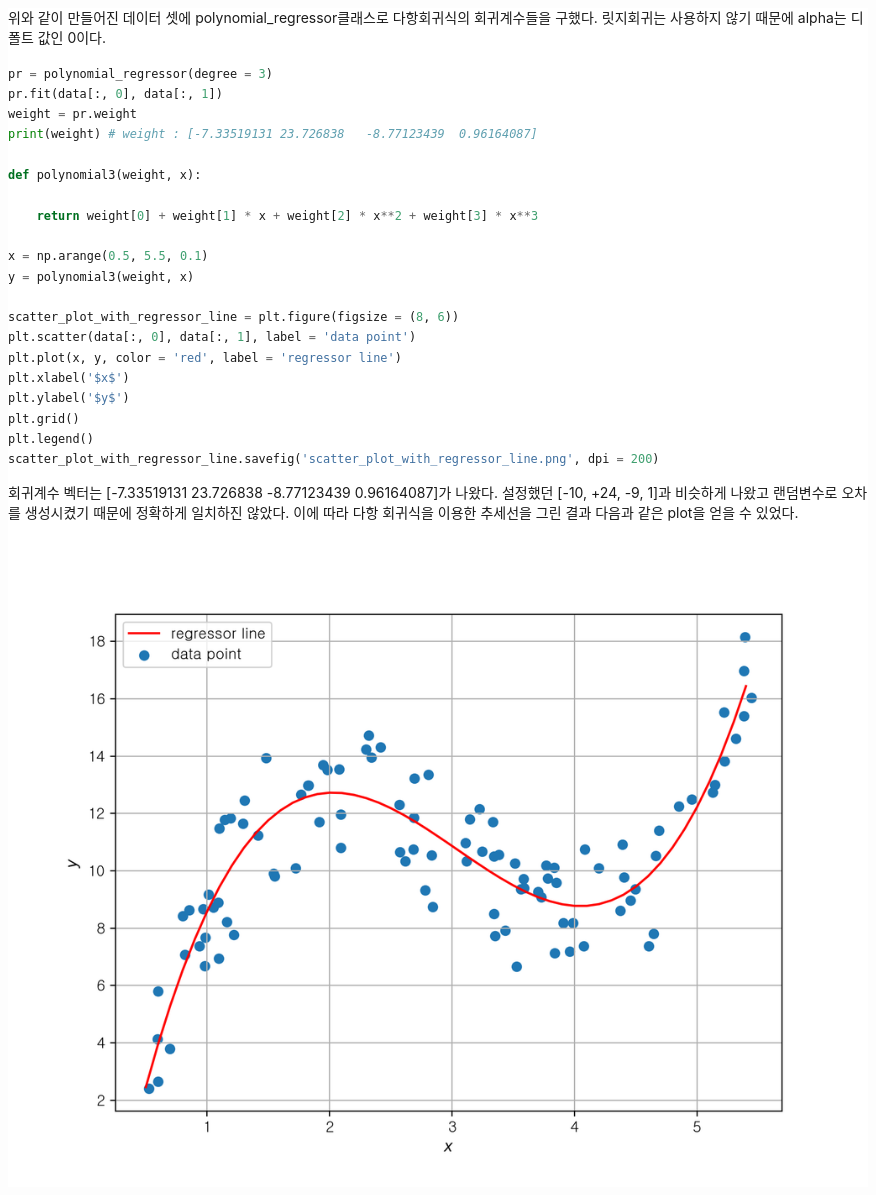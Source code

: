 위와 같이 만들어진 데이터 셋에 polynomial_regressor클래스로 다항회귀식의 회귀계수들을 구했다. 릿지회귀는 사용하지 않기 때문에 alpha는 디폴트 값인 0이다.

```python
pr = polynomial_regressor(degree = 3)
pr.fit(data[:, 0], data[:, 1])
weight = pr.weight 
print(weight) # weight : [-7.33519131 23.726838   -8.77123439  0.96164087]

def polynomial3(weight, x):
    
    return weight[0] + weight[1] * x + weight[2] * x**2 + weight[3] * x**3

x = np.arange(0.5, 5.5, 0.1)
y = polynomial3(weight, x)

scatter_plot_with_regressor_line = plt.figure(figsize = (8, 6))
plt.scatter(data[:, 0], data[:, 1], label = 'data point')
plt.plot(x, y, color = 'red', label = 'regressor line')
plt.xlabel('$x$')
plt.ylabel('$y$')
plt.grid()
plt.legend()
scatter_plot_with_regressor_line.savefig('scatter_plot_with_regressor_line.png', dpi = 200)
```

회귀계수 벡터는 [-7.33519131 23.726838   -8.77123439  0.96164087]가 나왔다. 설정했던 [-10, +24, -9, 1]과 비슷하게 나왔고 랜덤변수로 오차를 생성시켰기 때문에 정확하게 일치하진 않았다. 이에 따라 다항 회귀식을 이용한 추세선을 그린 결과 다음과 같은 plot을 얻을 수 있었다.

![2020-02-10-scatter_plot_with_regressor_line](/assets/img/2020-02-10-scatter_plot_with_regressor_line.png)
